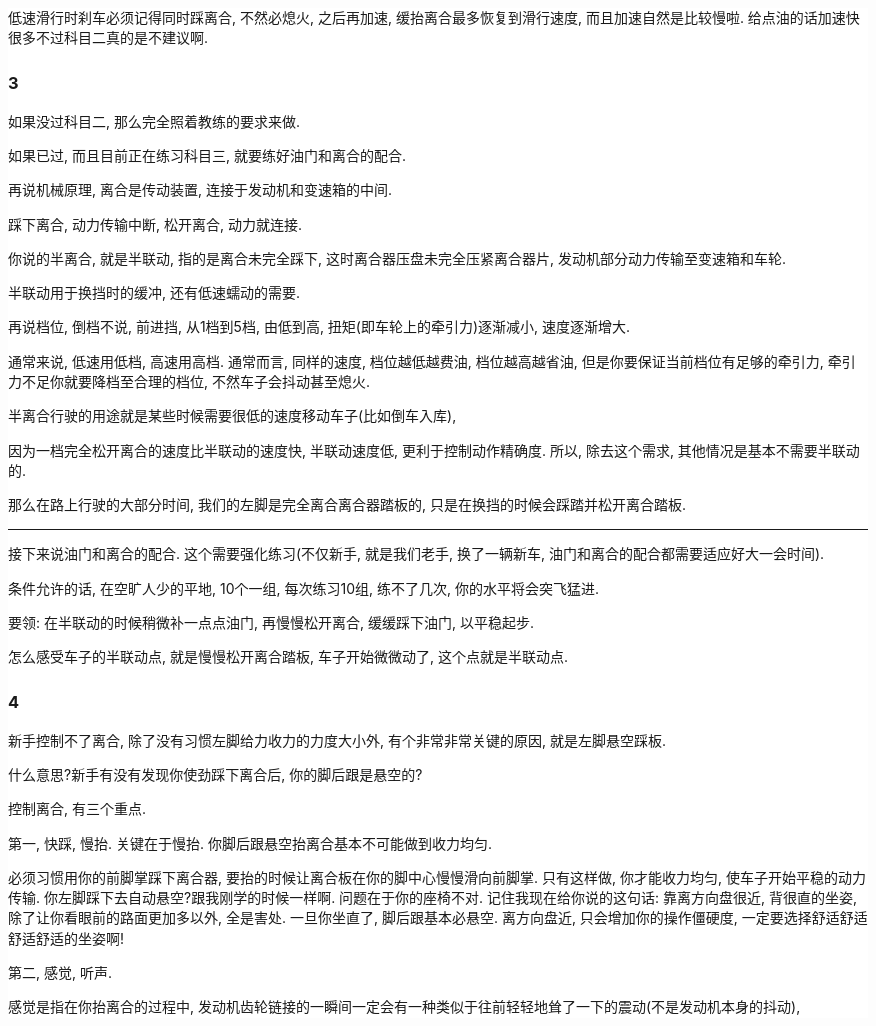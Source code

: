 低速滑行时刹车必须记得同时踩离合, 不然必熄火, 之后再加速, 缓抬离合最多恢复到滑行速度,
而且加速自然是比较慢啦. 给点油的话加速快很多不过科目二真的是不建议啊.

### 3

如果没过科目二, 那么完全照着教练的要求来做.

如果已过, 而且目前正在练习科目三, 就要练好油门和离合的配合.

再说机械原理, 离合是传动装置, 连接于发动机和变速箱的中间.

踩下离合, 动力传输中断, 松开离合, 动力就连接.

你说的半离合, 就是半联动, 指的是离合未完全踩下, 这时离合器压盘未完全压紧离合器片, 发动机部分动力传输至变速箱和车轮.

半联动用于换挡时的缓冲, 还有低速蠕动的需要.

再说档位, 倒档不说, 前进挡, 从1档到5档, 由低到高, 扭矩(即车轮上的牵引力)逐渐减小, 速度逐渐增大.

通常来说, 低速用低档, 高速用高档. 通常而言, 同样的速度, 档位越低越费油, 档位越高越省油,
但是你要保证当前档位有足够的牵引力, 牵引力不足你就要降档至合理的档位, 不然车子会抖动甚至熄火.

半离合行驶的用途就是某些时候需要很低的速度移动车子(比如倒车入库),

因为一档完全松开离合的速度比半联动的速度快, 半联动速度低, 更利于控制动作精确度.
所以, 除去这个需求, 其他情况是基本不需要半联动的.

那么在路上行驶的大部分时间, 我们的左脚是完全离合离合器踏板的, 只是在换挡的时候会踩踏并松开离合踏板.

***

接下来说油门和离合的配合. 这个需要强化练习(不仅新手, 就是我们老手, 换了一辆新车, 油门和离合的配合都需要适应好大一会时间).

条件允许的话, 在空旷人少的平地, 10个一组, 每次练习10组, 练不了几次, 你的水平将会突飞猛进.

要领: 在半联动的时候稍微补一点点油门, 再慢慢松开离合, 缓缓踩下油门, 以平稳起步.

怎么感受车子的半联动点, 就是慢慢松开离合踏板, 车子开始微微动了, 这个点就是半联动点.

### 4

新手控制不了离合, 除了没有习惯左脚给力收力的力度大小外, 有个非常非常关键的原因, 就是左脚悬空踩板.

什么意思?新手有没有发现你使劲踩下离合后, 你的脚后跟是悬空的?

控制离合, 有三个重点.

第一, 快踩, 慢抬. 关键在于慢抬. 你脚后跟悬空抬离合基本不可能做到收力均匀.

必须习惯用你的前脚掌踩下离合器, 要抬的时候让离合板在你的脚中心慢慢滑向前脚掌.
只有这样做, 你才能收力均匀, 使车子开始平稳的动力传输.
你左脚踩下去自动悬空?跟我刚学的时候一样啊. 问题在于你的座椅不对.
记住我现在给你说的这句话:
靠离方向盘很近, 背很直的坐姿, 除了让你看眼前的路面更加多以外, 全是害处.
一旦你坐直了, 脚后跟基本必悬空. 离方向盘近, 只会增加你的操作僵硬度,
一定要选择舒适舒适舒适舒适的坐姿啊!

第二, 感觉, 听声.

感觉是指在你抬离合的过程中, 发动机齿轮链接的一瞬间一定会有一种类似于往前轻轻地耸了一下的震动(不是发动机本身的抖动),
